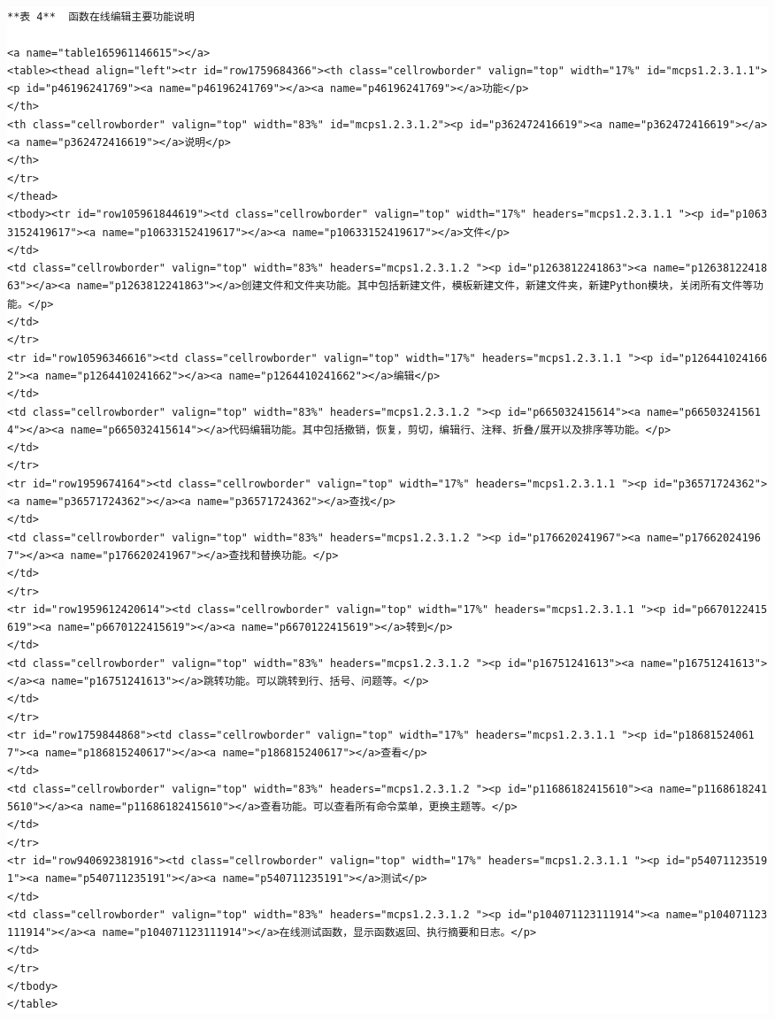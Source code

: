     **表 4**  函数在线编辑主要功能说明

    <a name="table165961146615"></a>
    <table><thead align="left"><tr id="row1759684366"><th class="cellrowborder" valign="top" width="17%" id="mcps1.2.3.1.1"><p id="p46196241769"><a name="p46196241769"></a><a name="p46196241769"></a>功能</p>
    </th>
    <th class="cellrowborder" valign="top" width="83%" id="mcps1.2.3.1.2"><p id="p362472416619"><a name="p362472416619"></a><a name="p362472416619"></a>说明</p>
    </th>
    </tr>
    </thead>
    <tbody><tr id="row105961844619"><td class="cellrowborder" valign="top" width="17%" headers="mcps1.2.3.1.1 "><p id="p10633152419617"><a name="p10633152419617"></a><a name="p10633152419617"></a>文件</p>
    </td>
    <td class="cellrowborder" valign="top" width="83%" headers="mcps1.2.3.1.2 "><p id="p1263812241863"><a name="p1263812241863"></a><a name="p1263812241863"></a>创建文件和文件夹功能。其中包括新建文件，模板新建文件，新建文件夹，新建Python模块，关闭所有文件等功能。</p>
    </td>
    </tr>
    <tr id="row10596346616"><td class="cellrowborder" valign="top" width="17%" headers="mcps1.2.3.1.1 "><p id="p1264410241662"><a name="p1264410241662"></a><a name="p1264410241662"></a>编辑</p>
    </td>
    <td class="cellrowborder" valign="top" width="83%" headers="mcps1.2.3.1.2 "><p id="p665032415614"><a name="p665032415614"></a><a name="p665032415614"></a>代码编辑功能。其中包括撤销，恢复，剪切，编辑行、注释、折叠/展开以及排序等功能。</p>
    </td>
    </tr>
    <tr id="row1959674164"><td class="cellrowborder" valign="top" width="17%" headers="mcps1.2.3.1.1 "><p id="p36571724362"><a name="p36571724362"></a><a name="p36571724362"></a>查找</p>
    </td>
    <td class="cellrowborder" valign="top" width="83%" headers="mcps1.2.3.1.2 "><p id="p176620241967"><a name="p176620241967"></a><a name="p176620241967"></a>查找和替换功能。</p>
    </td>
    </tr>
    <tr id="row1959612420614"><td class="cellrowborder" valign="top" width="17%" headers="mcps1.2.3.1.1 "><p id="p6670122415619"><a name="p6670122415619"></a><a name="p6670122415619"></a>转到</p>
    </td>
    <td class="cellrowborder" valign="top" width="83%" headers="mcps1.2.3.1.2 "><p id="p16751241613"><a name="p16751241613"></a><a name="p16751241613"></a>跳转功能。可以跳转到行、括号、问题等。</p>
    </td>
    </tr>
    <tr id="row1759844868"><td class="cellrowborder" valign="top" width="17%" headers="mcps1.2.3.1.1 "><p id="p186815240617"><a name="p186815240617"></a><a name="p186815240617"></a>查看</p>
    </td>
    <td class="cellrowborder" valign="top" width="83%" headers="mcps1.2.3.1.2 "><p id="p11686182415610"><a name="p11686182415610"></a><a name="p11686182415610"></a>查看功能。可以查看所有命令菜单，更换主题等。</p>
    </td>
    </tr>
    <tr id="row940692381916"><td class="cellrowborder" valign="top" width="17%" headers="mcps1.2.3.1.1 "><p id="p540711235191"><a name="p540711235191"></a><a name="p540711235191"></a>测试</p>
    </td>
    <td class="cellrowborder" valign="top" width="83%" headers="mcps1.2.3.1.2 "><p id="p104071123111914"><a name="p104071123111914"></a><a name="p104071123111914"></a>在线测试函数，显示函数返回、执行摘要和日志。</p>
    </td>
    </tr>
    </tbody>
    </table>
